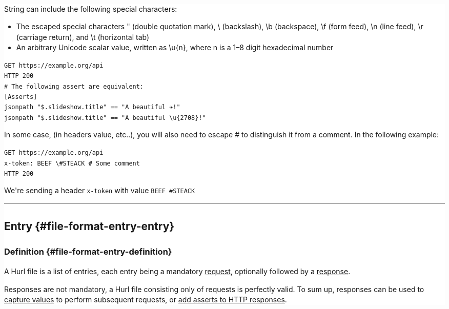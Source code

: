 String can include the following special characters:

- The escaped special characters \" (double quotation mark), \\ (backslash), \b (backspace), \f (form feed),
 \n (line feed), \r (carriage return), and \t (horizontal tab)
- An arbitrary Unicode scalar value, written as \u{n}, where n is a 1–8 digit hexadecimal number

```hurl
GET https://example.org/api
HTTP 200
# The following assert are equivalent:
[Asserts]
jsonpath "$.slideshow.title" == "A beautiful ✈!"
jsonpath "$.slideshow.title" == "A beautiful \u{2708}!"
```

In some case, (in headers value, etc..), you will also need to escape # to distinguish it from a comment.
In the following example:

```hurl
GET https://example.org/api
x-token: BEEF \#STEACK # Some comment
HTTP 200
```

We're sending a header `x-token` with value `BEEF #STEACK`



<hr>

## Entry {#file-format-entry-entry}

### Definition {#file-format-entry-definition}

A Hurl file is a list of entries, each entry being a mandatory [request](#file-format-request), optionally followed by a [response](#file-format-response).

Responses are not mandatory, a Hurl file consisting only of requests is perfectly valid. To sum up, responses can be used
to [capture values](#file-format-capturing-response) to perform subsequent requests, or [add asserts to HTTP responses](#file-format-asserting-response).

